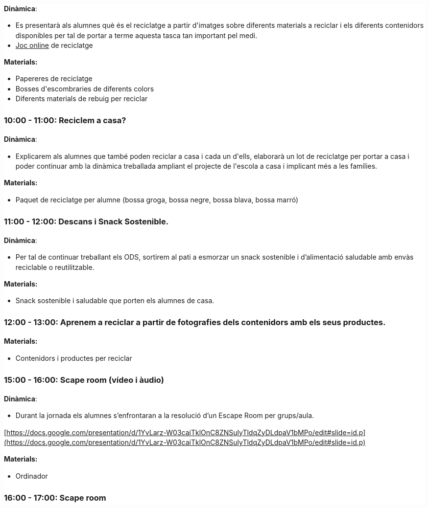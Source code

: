**Dinàmica**:

- Es presentarà als alumnes què és el reciclatge a partir d'imatges sobre diferents materials a reciclar i els diferents contenidors disponibles per tal de portar a terme aquesta tasca tan important pel medi.
- [Joc online](https://www.cokitos.com/juego-heroe-del-reciclaje/play/) de reciclatge

**Materials:**

- Papereres de reciclatge
- Bosses d'escombraries de diferents colors
- Diferents materials de rebuig per reciclar

### 10:00 - 11:00: **Reciclem a casa?**

**Dinàmica**:

- Explicarem als alumnes que també poden reciclar a casa i cada un d'ells, elaborarà un lot de reciclatge per portar a casa i poder continuar amb la dinàmica treballada ampliant el projecte de l'escola a casa i implicant més a les famílies.

**Materials:**

- Paquet de reciclatge per alumne (bossa groga, bossa negre, bossa blava, bossa marró)

### 11:00 - 12:00: **Descans i Snack Sostenible.**

**Dinàmica**:

- Per tal de continuar treballant els ODS, sortirem al pati a esmorzar un snack sostenible i d’alimentació saludable amb envàs reciclable o reutilitzable.

**Materials:**

- Snack sostenible i saludable que porten els alumnes de casa.

### 12:00 - 13:00: Aprenem a reciclar a partir de fotografies dels contenidors amb els seus productes.

**Materials:**

- Contenidors i productes per reciclar

### 15:00 - 16:00: Scape room (vídeo i àudio)

**Dinàmica**:

- Durant la jornada els alumnes s’enfrontaran a la resolució d’un Escape Room per grups/aula.

[https://docs.google.com/presentation/d/1YvLarz-W03caiTklOnC8ZNSulyTldqZyDLdpaV1bMPo/edit#slide=id.p](https://docs.google.com/presentation/d/1YvLarz-W03caiTklOnC8ZNSulyTldqZyDLdpaV1bMPo/edit#slide=id.p)

**Materials:**

- Ordinador

### 16:00 - 17:00: Scape room
